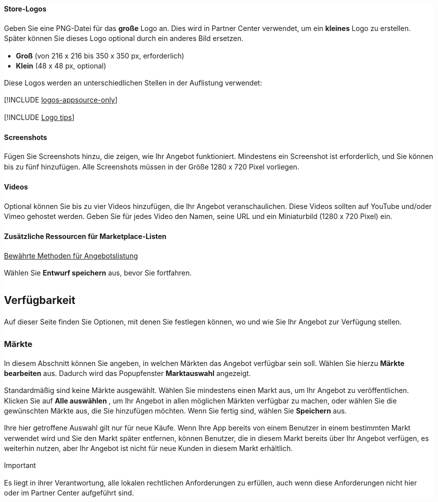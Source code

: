 #### <a name="store-logos"></a>Store-Logos

Geben Sie eine PNG-Datei für das **große** Logo an. Dies wird in Partner Center verwendet, um ein **kleines** Logo zu erstellen. Später können Sie dieses Logo optional durch ein anderes Bild ersetzen.

- **Groß** (von 216 x 216 bis 350 x 350 px, erforderlich)
- **Klein** (48 x 48 px, optional)

Diese Logos werden an unterschiedlichen Stellen in der Auflistung verwendet:

[!INCLUDE [logos-appsource-only](../includes/logos-appsource-only.md)]

[!INCLUDE [Logo tips](../includes/graphics-suggestions.md)]

#### <a name="screenshots"></a>Screenshots

Fügen Sie Screenshots hinzu, die zeigen, wie Ihr Angebot funktioniert. Mindestens ein Screenshot ist erforderlich, und Sie können bis zu fünf hinzufügen. Alle Screenshots müssen in der Größe 1280 x 720 Pixel vorliegen.

#### <a name="videos"></a>Videos

Optional können Sie bis zu vier Videos hinzufügen, die Ihr Angebot veranschaulichen. Diese Videos sollten auf YouTube und/oder Vimeo gehostet werden. Geben Sie für jedes Video den Namen, seine URL und ein Miniaturbild (1280 x 720 Pixel) ein.

#### <a name="additional-marketplace-listing-resources"></a>Zusätzliche Ressourcen für Marketplace-Listen

[Bewährte Methoden für Angebotslistung](../gtm-offer-listing-best-practices.md)

Wählen Sie **Entwurf speichern** aus, bevor Sie fortfahren.

## <a name="availability"></a>Verfügbarkeit

Auf dieser Seite finden Sie Optionen, mit denen Sie festlegen können, wo und wie Sie Ihr Angebot zur Verfügung stellen.

### <a name="markets"></a>Märkte

In diesem Abschnitt können Sie angeben, in welchen Märkten das Angebot verfügbar sein soll. Wählen Sie hierzu **Märkte bearbeiten** aus. Dadurch wird das Popupfenster **Marktauswahl** angezeigt.

Standardmäßig sind keine Märkte ausgewählt. Wählen Sie mindestens einen Markt aus, um Ihr Angebot zu veröffentlichen. Klicken Sie auf **Alle auswählen** , um Ihr Angebot in allen möglichen Märkten verfügbar zu machen, oder wählen Sie die gewünschten Märkte aus, die Sie hinzufügen möchten. Wenn Sie fertig sind, wählen Sie **Speichern** aus.

Ihre hier getroffene Auswahl gilt nur für neue Käufe. Wenn Ihre App bereits von einem Benutzer in einem bestimmten Markt verwendet wird und Sie den Markt später entfernen, können Benutzer, die in diesem Markt bereits über Ihr Angebot verfügen, es weiterhin nutzen, aber Ihr Angebot ist nicht für neue Kunden in diesem Markt erhältlich.

> [!IMPORTANT]
> Es liegt in ihrer Verantwortung, alle lokalen rechtlichen Anforderungen zu erfüllen, auch wenn diese Anforderungen nicht hier oder im Partner Center aufgeführt sind.
